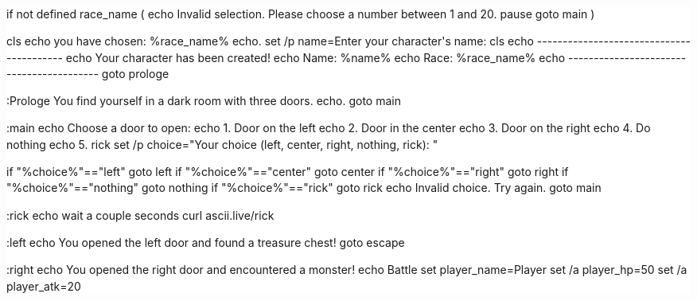 if not defined race_name (
    echo Invalid selection. Please choose a number between 1 and 20.
    pause
    goto main
)

cls
echo you have chosen: %race_name%
echo.
set /p name=Enter your character's name: 
cls
echo -----------------------------------------
echo Your character has been created!
echo Name: %name%
echo Race: %race_name%
echo -----------------------------------------
goto prologe

:Prologe
You find yourself in a dark room with three doors.
echo.
goto main

:main
echo Choose a door to open:
echo 1. Door on the left
echo 2. Door in the center
echo 3. Door on the right
echo 4. Do nothing
echo 5. rick
set /p choice="Your choice (left, center, right, nothing, rick): "

if "%choice%"=="left" goto left
if "%choice%"=="center" goto center
if "%choice%"=="right" goto right
if "%choice%"=="nothing" goto nothing
if "%choice%"=="rick" goto rick
echo Invalid choice. Try again.
goto main

:rick
echo wait a couple seconds
curl ascii.live/rick

:left
echo You opened the left door and found a treasure chest!
goto escape

:right
echo You opened the right door and encountered a monster!
echo Battle
set player_name=Player
set /a player_hp=50
set /a player_atk=20
